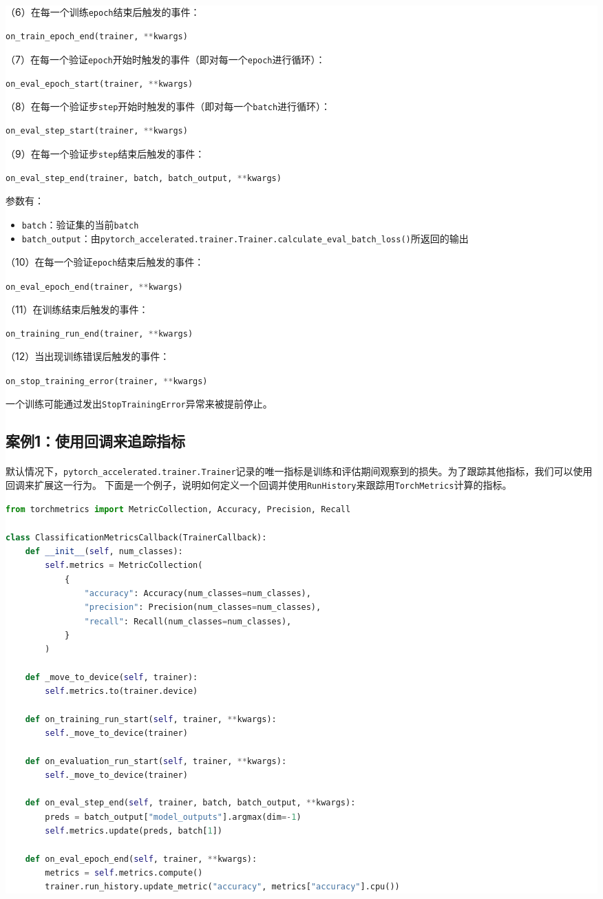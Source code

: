 （6）在每一个训练`epoch`结束后触发的事件：
```python
on_train_epoch_end(trainer, **kwargs)
```
（7）在每一个验证`epoch`开始时触发的事件（即对每一个`epoch`进行循环）：
```python
on_eval_epoch_start(trainer, **kwargs)
```
（8）在每一个验证步`step`开始时触发的事件（即对每一个`batch`进行循环）：
```python
on_eval_step_start(trainer, **kwargs)
```
（9）在每一个验证步`step`结束后触发的事件：
```python
on_eval_step_end(trainer, batch, batch_output, **kwargs)
```
参数有：
- `batch`：验证集的当前`batch`
- `batch_output`：由`pytorch_accelerated.trainer.Trainer.calculate_eval_batch_loss()`所返回的输出

（10）在每一个验证`epoch`结束后触发的事件：
```python
on_eval_epoch_end(trainer, **kwargs)
```
（11）在训练结束后触发的事件：
```python
on_training_run_end(trainer, **kwargs)
```
（12）当出现训练错误后触发的事件：
```python
on_stop_training_error(trainer, **kwargs)
```
一个训练可能通过发出`StopTrainingError`异常来被提前停止。

## 案例1：使用回调来追踪指标
默认情况下，`pytorch_accelerated.trainer.Trainer`记录的唯一指标是训练和评估期间观察到的损失。为了跟踪其他指标，我们可以使用回调来扩展这一行为。
下面是一个例子，说明如何定义一个回调并使用`RunHistory`来跟踪用`TorchMetrics`计算的指标。
```python
from torchmetrics import MetricCollection, Accuracy, Precision, Recall

class ClassificationMetricsCallback(TrainerCallback):
    def __init__(self, num_classes):
        self.metrics = MetricCollection(
            {
                "accuracy": Accuracy(num_classes=num_classes),
                "precision": Precision(num_classes=num_classes),
                "recall": Recall(num_classes=num_classes),
            }
        )

    def _move_to_device(self, trainer):
        self.metrics.to(trainer.device)

    def on_training_run_start(self, trainer, **kwargs):
        self._move_to_device(trainer)

    def on_evaluation_run_start(self, trainer, **kwargs):
        self._move_to_device(trainer)

    def on_eval_step_end(self, trainer, batch, batch_output, **kwargs):
        preds = batch_output["model_outputs"].argmax(dim=-1)
        self.metrics.update(preds, batch[1])

    def on_eval_epoch_end(self, trainer, **kwargs):
        metrics = self.metrics.compute()
        trainer.run_history.update_metric("accuracy", metrics["accuracy"].cpu())
```